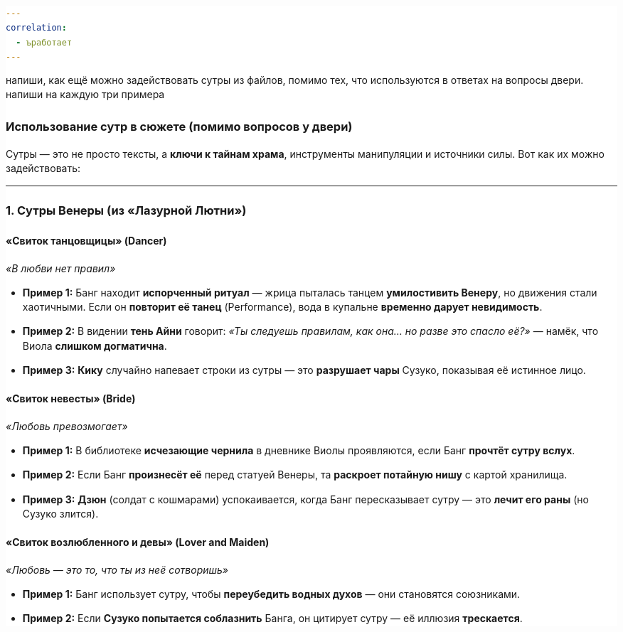 ```yaml
---
correlation:
  - ъработает
---
```

напиши, как ещё можно задействовать сутры из файлов, помимо тех, что используются в ответах на вопросы двери. напиши на каждую три примера

### **Использование сутр в сюжете (помимо вопросов у двери)**

Сутры — это не просто тексты, а **ключи к тайнам храма**, инструменты манипуляции и источники силы. Вот как их можно задействовать:

---

### **1. Сутры Венеры (из «Лазурной Лютни»)**

#### **«Свиток танцовщицы» (Dancer)**

_«В любви нет правил»_

- **Пример 1:** Банг находит **испорченный ритуал** — жрица пыталась танцем **умилостивить Венеру**, но движения стали хаотичными. Если он **повторит её танец** (Performance), вода в купальне **временно дарует невидимость**.
    
- **Пример 2:** В видении **тень Айни** говорит: _«Ты следуешь правилам, как она… но разве это спасло её?»_ — намёк, что Виола **слишком догматична**.
    
- **Пример 3:** **Кику** случайно напевает строки из сутры — это **разрушает чары** Сузуко, показывая её истинное лицо.
    

#### **«Свиток невесты» (Bride)**

_«Любовь превозмогает»_

- **Пример 1:** В библиотеке **исчезающие чернила** в дневнике Виолы проявляются, если Банг **прочтёт сутру вслух**.
    
- **Пример 2:** Если Банг **произнесёт её** перед статуей Венеры, та **раскроет потайную нишу** с картой хранилища.
    
- **Пример 3:** **Дзюн** (солдат с кошмарами) успокаивается, когда Банг пересказывает сутру — это **лечит его раны** (но Сузуко злится).
    

#### **«Свиток возлюбленного и девы» (Lover and Maiden)**

_«Любовь — это то, что ты из неё сотворишь»_

- **Пример 1:** Банг использует сутру, чтобы **переубедить водных духов** — они становятся союзниками.
    
- **Пример 2:** Если **Сузуко попытается соблазнить** Банга, он цитирует сутру — её иллюзия **трескается**.
    
